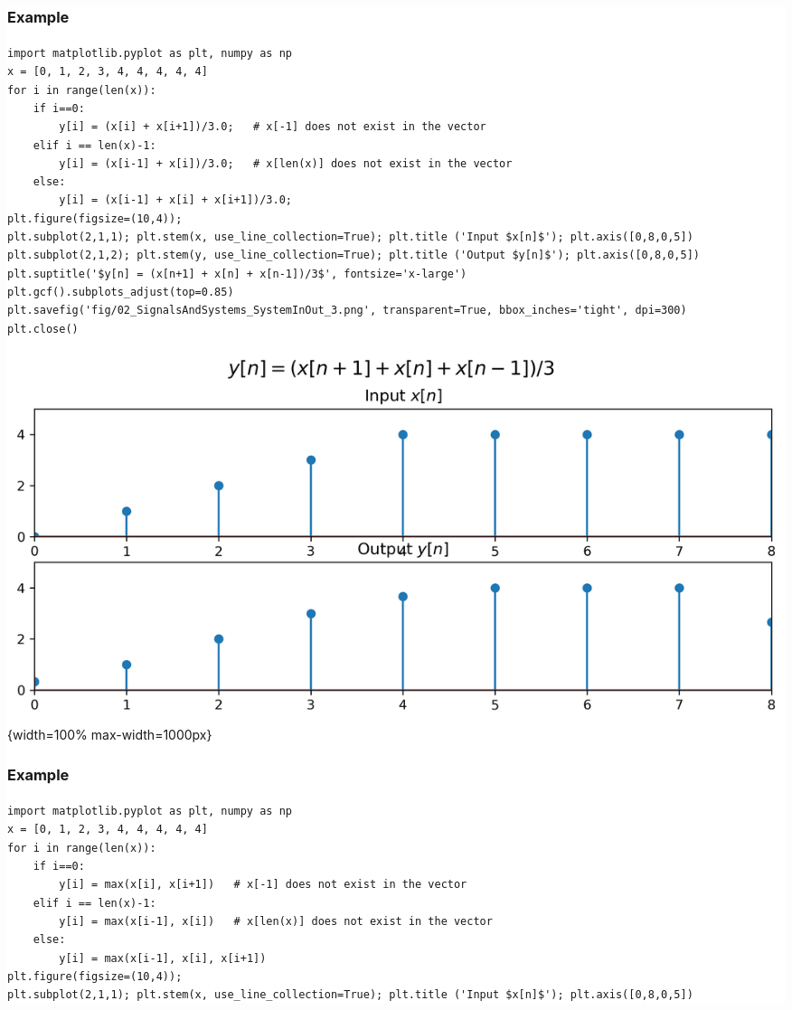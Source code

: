
### Example

```{.python .cb.run session=plot}
import matplotlib.pyplot as plt, numpy as np
x = [0, 1, 2, 3, 4, 4, 4, 4, 4]
for i in range(len(x)):
    if i==0:
        y[i] = (x[i] + x[i+1])/3.0;   # x[-1] does not exist in the vector
    elif i == len(x)-1:
        y[i] = (x[i-1] + x[i])/3.0;   # x[len(x)] does not exist in the vector
    else:
        y[i] = (x[i-1] + x[i] + x[i+1])/3.0;
plt.figure(figsize=(10,4));
plt.subplot(2,1,1); plt.stem(x, use_line_collection=True); plt.title ('Input $x[n]$'); plt.axis([0,8,0,5])
plt.subplot(2,1,2); plt.stem(y, use_line_collection=True); plt.title ('Output $y[n]$'); plt.axis([0,8,0,5])
plt.suptitle('$y[n] = (x[n+1] + x[n] + x[n-1])/3$', fontsize='x-large')
plt.gcf().subplots_adjust(top=0.85)
plt.savefig('fig/02_SignalsAndSystems_SystemInOut_3.png', transparent=True, bbox_inches='tight', dpi=300)
plt.close()
```
![](fig/02_SignalsAndSystems_SystemInOut_3.png){width=100% max-width=1000px}



### Example

```{.python .cb.run session=plot}
import matplotlib.pyplot as plt, numpy as np
x = [0, 1, 2, 3, 4, 4, 4, 4, 4]
for i in range(len(x)):
    if i==0:
        y[i] = max(x[i], x[i+1])   # x[-1] does not exist in the vector
    elif i == len(x)-1:
        y[i] = max(x[i-1], x[i])   # x[len(x)] does not exist in the vector
    else:
        y[i] = max(x[i-1], x[i], x[i+1])
plt.figure(figsize=(10,4));
plt.subplot(2,1,1); plt.stem(x, use_line_collection=True); plt.title ('Input $x[n]$'); plt.axis([0,8,0,5])
```